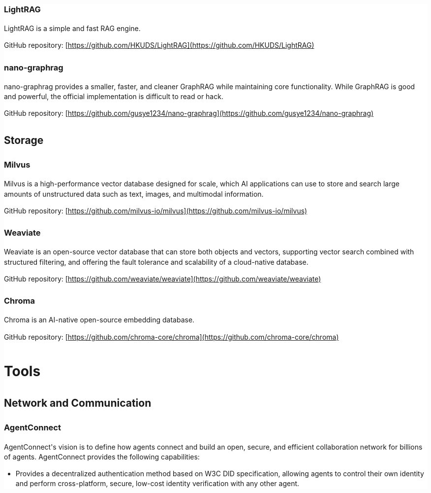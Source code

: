 
### LightRAG

LightRAG is a simple and fast RAG engine.

GitHub repository: [https://github.com/HKUDS/LightRAG](https://github.com/HKUDS/LightRAG)


### nano-graphrag

nano-graphrag provides a smaller, faster, and cleaner GraphRAG while maintaining core functionality. While GraphRAG is good and powerful, the official implementation is difficult to read or hack.

GitHub repository: [https://github.com/gusye1234/nano-graphrag](https://github.com/gusye1234/nano-graphrag)


## Storage


### Milvus

Milvus is a high-performance vector database designed for scale, which AI applications can use to store and search large amounts of unstructured data such as text, images, and multimodal information.

GitHub repository: [https://github.com/milvus-io/milvus](https://github.com/milvus-io/milvus)


### Weaviate

Weaviate is an open-source vector database that can store both objects and vectors, supporting vector search combined with structured filtering, and offering the fault tolerance and scalability of a cloud-native database.

GitHub repository: [https://github.com/weaviate/weaviate](https://github.com/weaviate/weaviate)


### Chroma

Chroma is an AI-native open-source embedding database.

GitHub repository: [https://github.com/chroma-core/chroma](https://github.com/chroma-core/chroma)


# Tools


## Network and Communication


### AgentConnect

AgentConnect's vision is to define how agents connect and build an open, secure, and efficient collaboration network for billions of agents. AgentConnect provides the following capabilities:

- Provides a decentralized authentication method based on W3C DID specification, allowing agents to control their own identity and perform cross-platform, secure, low-cost identity verification with any other agent.

